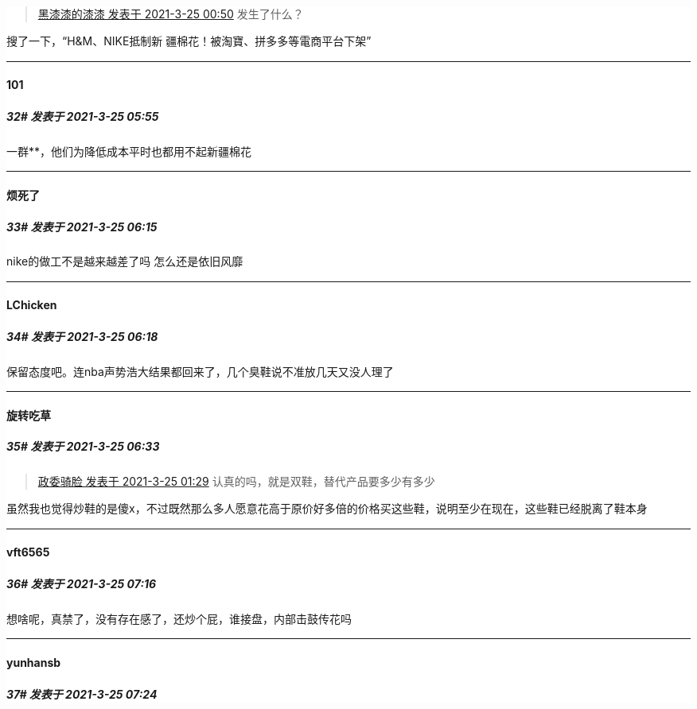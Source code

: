
<blockquote><a href="httphttps://bbs.saraba1st.com/2b/forum.php?mod=redirect&amp;goto=findpost&amp;pid=50725755&amp;ptid=1994860" target="_blank">黑漆漆的漆漆 发表于 2021-3-25 00:50</a>
发生了什么？</blockquote>
搜了一下，“H&amp;M、NIKE抵制新 疆棉花！被淘寶、拼多多等電商平台下架”


-----

####  101  
##### 32#       发表于 2021-3-25 05:55


一群**，他们为降低成本平时也都用不起新疆棉花


-----

####  烦死了  
##### 33#       发表于 2021-3-25 06:15


nike的做工不是越来越差了吗 怎么还是依旧风靡


-----

####  LChicken  
##### 34#       发表于 2021-3-25 06:18


保留态度吧。连nba声势浩大结果都回来了，几个臭鞋说不准放几天又没人理了


-----

####  旋转吃草  
##### 35#       发表于 2021-3-25 06:33


<blockquote><a href="httphttps://bbs.saraba1st.com/2b/forum.php?mod=redirect&amp;goto=findpost&amp;pid=50725982&amp;ptid=1994860" target="_blank">政委骑脸 发表于 2021-3-25 01:29</a>
认真的吗，就是双鞋，替代产品要多少有多少</blockquote>
虽然我也觉得炒鞋的是傻x，不过既然那么多人愿意花高于原价好多倍的价格买这些鞋，说明至少在现在，这些鞋已经脱离了鞋本身


-----

####  vft6565  
##### 36#       发表于 2021-3-25 07:16


想啥呢，真禁了，没有存在感了，还炒个屁，谁接盘，内部击鼓传花吗


-----

####  yunhansb  
##### 37#       发表于 2021-3-25 07:24
